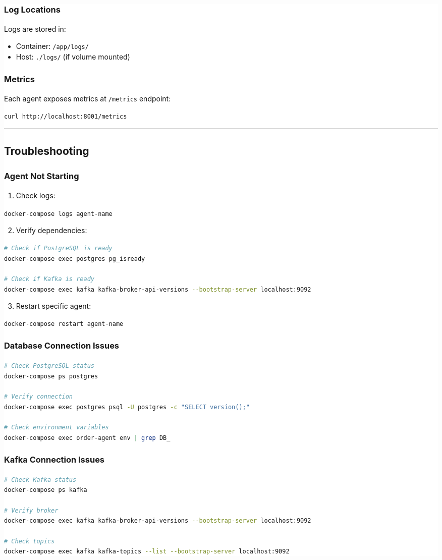### Log Locations
Logs are stored in:
- Container: `/app/logs/`
- Host: `./logs/` (if volume mounted)

### Metrics
Each agent exposes metrics at `/metrics` endpoint:
```bash
curl http://localhost:8001/metrics
```

---

## Troubleshooting

### Agent Not Starting

1. Check logs:
```bash
docker-compose logs agent-name
```

2. Verify dependencies:
```bash
# Check if PostgreSQL is ready
docker-compose exec postgres pg_isready

# Check if Kafka is ready
docker-compose exec kafka kafka-broker-api-versions --bootstrap-server localhost:9092
```

3. Restart specific agent:
```bash
docker-compose restart agent-name
```

### Database Connection Issues

```bash
# Check PostgreSQL status
docker-compose ps postgres

# Verify connection
docker-compose exec postgres psql -U postgres -c "SELECT version();"

# Check environment variables
docker-compose exec order-agent env | grep DB_
```

### Kafka Connection Issues

```bash
# Check Kafka status
docker-compose ps kafka

# Verify broker
docker-compose exec kafka kafka-broker-api-versions --bootstrap-server localhost:9092

# Check topics
docker-compose exec kafka kafka-topics --list --bootstrap-server localhost:9092
```
